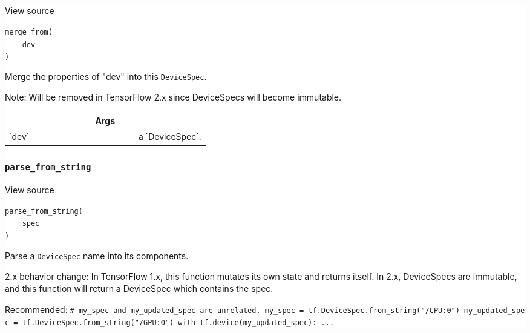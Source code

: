 <a target="_blank" href="https://github.com/tensorflow/tensorflow/blob/r2.3/tensorflow/python/framework/device_spec.py#L444-L454">View source</a>

<pre class="devsite-click-to-copy prettyprint lang-py tfo-signature-link">
<code>merge_from(
    dev
)
</code></pre>

Merge the properties of "dev" into this `DeviceSpec`.

Note: Will be removed in TensorFlow 2.x since DeviceSpecs will become
      immutable.


 <table class="responsive fixed orange">
<colgroup><col width="214px"><col></colgroup>
<tr><th colspan="2">Args</th></tr>

<tr>
<td>
`dev`
</td>
<td>
a `DeviceSpec`.
</td>
</tr>
</table>



<h3 id="parse_from_string"><code>parse_from_string</code></h3>

<a target="_blank" href="https://github.com/tensorflow/tensorflow/blob/r2.3/tensorflow/python/framework/device_spec.py#L438-L442">View source</a>

<pre class="devsite-click-to-copy prettyprint lang-py tfo-signature-link">
<code>parse_from_string(
    spec
)
</code></pre>

Parse a `DeviceSpec` name into its components.

2.x behavior change:
  In TensorFlow 1.x, this function mutates its own state and returns itself.
  In 2.x, DeviceSpecs are immutable, and this function will return a
    DeviceSpec which contains the spec.

  Recommended:
    ```
    # my_spec and my_updated_spec are unrelated.
    my_spec = tf.DeviceSpec.from_string("/CPU:0")
    my_updated_spec = tf.DeviceSpec.from_string("/GPU:0")
    with tf.device(my_updated_spec):
      ...
    ```
